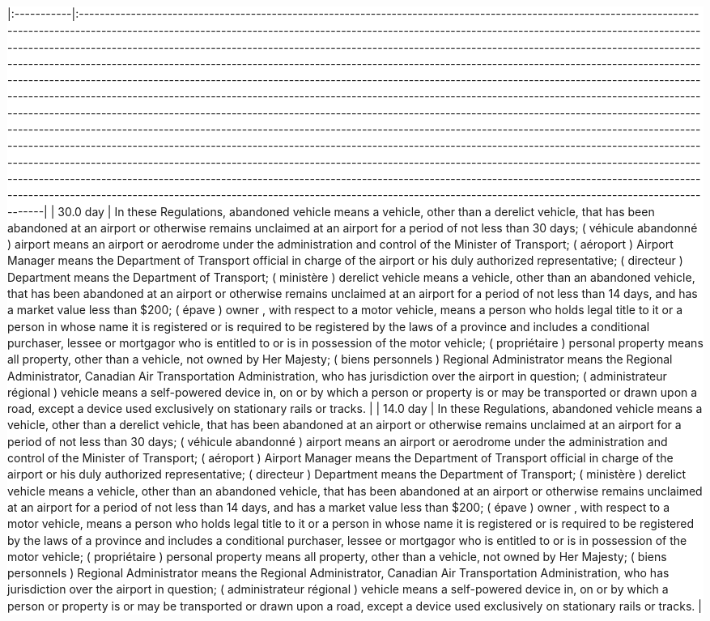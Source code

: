 |:-----------|:-----------------------------------------------------------------------------------------------------------------------------------------------------------------------------------------------------------------------------------------------------------------------------------------------------------------------------------------------------------------------------------------------------------------------------------------------------------------------------------------------------------------------------------------------------------------------------------------------------------------------------------------------------------------------------------------------------------------------------------------------------------------------------------------------------------------------------------------------------------------------------------------------------------------------------------------------------------------------------------------------------------------------------------------------------------------------------------------------------------------------------------------------------------------------------------------------------------------------------------------------------------------------------------------------------------------------------------------------------------------------------------------------------------------------------------------------------------------------------------------------------------------------------------------------------------------------------------------------------------------------------------------------------|
| 30.0 day   | In these Regulations, abandoned vehicle  means a vehicle, other than a derelict vehicle, that has been abandoned at an airport or otherwise remains unclaimed at an airport for a period of not less than 30 days; ( véhicule abandonné ) airport  means an airport or aerodrome under the administration and control of the Minister of Transport; ( aéroport ) Airport Manager  means the Department of Transport official in charge of the airport or his duly authorized representative; ( directeur ) Department  means the Department of Transport; ( ministère ) derelict vehicle  means a vehicle, other than an abandoned vehicle, that has been abandoned at an airport or otherwise remains unclaimed at an airport for a period of not less than 14 days, and has a market value less than $200; ( épave ) owner , with respect to a motor vehicle, means a person who holds legal title to it or a person in whose name it is registered or is required to be registered by the laws of a province and includes a conditional purchaser, lessee or mortgagor who is entitled to or is in possession of the motor vehicle; ( propriétaire ) personal property  means all property, other than a vehicle, not owned by Her Majesty; ( biens personnels ) Regional Administrator  means the Regional Administrator, Canadian Air Transportation Administration, who has jurisdiction over the airport in question; ( administrateur régional ) vehicle  means a self-powered device in, on or by which a person or property is or may be transported or drawn upon a road, except a device used exclusively on stationary rails or tracks. |
| 14.0 day   | In these Regulations, abandoned vehicle  means a vehicle, other than a derelict vehicle, that has been abandoned at an airport or otherwise remains unclaimed at an airport for a period of not less than 30 days; ( véhicule abandonné ) airport  means an airport or aerodrome under the administration and control of the Minister of Transport; ( aéroport ) Airport Manager  means the Department of Transport official in charge of the airport or his duly authorized representative; ( directeur ) Department  means the Department of Transport; ( ministère ) derelict vehicle  means a vehicle, other than an abandoned vehicle, that has been abandoned at an airport or otherwise remains unclaimed at an airport for a period of not less than 14 days, and has a market value less than $200; ( épave ) owner , with respect to a motor vehicle, means a person who holds legal title to it or a person in whose name it is registered or is required to be registered by the laws of a province and includes a conditional purchaser, lessee or mortgagor who is entitled to or is in possession of the motor vehicle; ( propriétaire ) personal property  means all property, other than a vehicle, not owned by Her Majesty; ( biens personnels ) Regional Administrator  means the Regional Administrator, Canadian Air Transportation Administration, who has jurisdiction over the airport in question; ( administrateur régional ) vehicle  means a self-powered device in, on or by which a person or property is or may be transported or drawn upon a road, except a device used exclusively on stationary rails or tracks. |